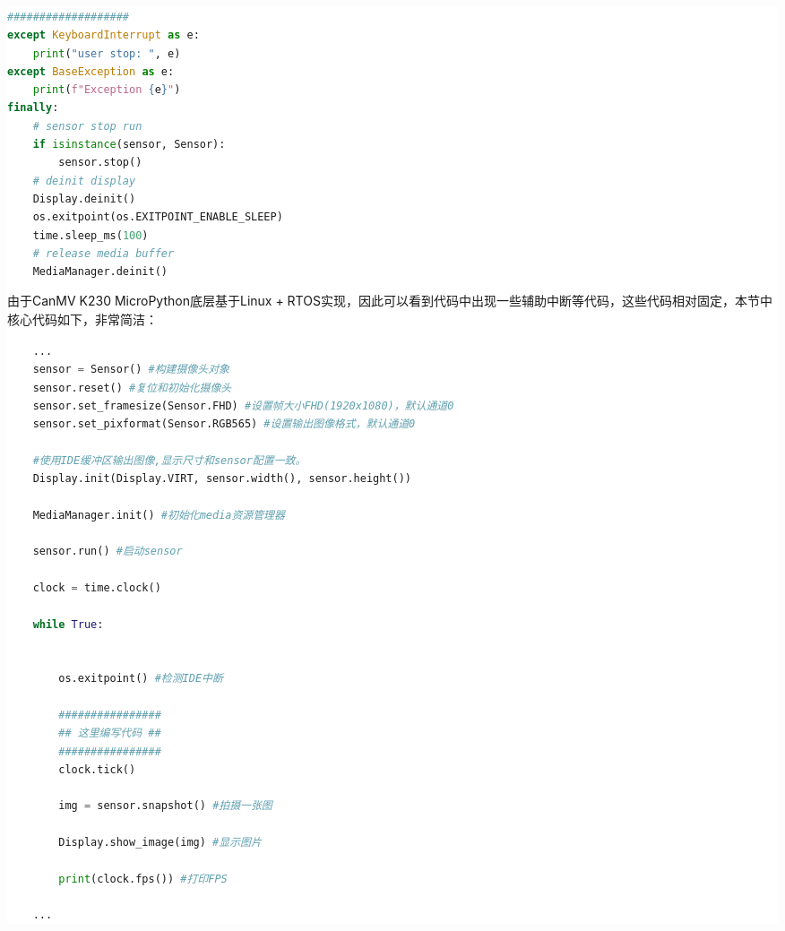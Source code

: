 ```python
###################
except KeyboardInterrupt as e:
    print("user stop: ", e)
except BaseException as e:
    print(f"Exception {e}")
finally:
    # sensor stop run
    if isinstance(sensor, Sensor):
        sensor.stop()
    # deinit display
    Display.deinit()
    os.exitpoint(os.EXITPOINT_ENABLE_SLEEP)
    time.sleep_ms(100)
    # release media buffer
    MediaManager.deinit()

```

由于CanMV K230 MicroPython底层基于Linux + RTOS实现，因此可以看到代码中出现一些辅助中断等代码，这些代码相对固定，本节中核心代码如下，非常简洁：

```python
    ...
    sensor = Sensor() #构建摄像头对象
    sensor.reset() #复位和初始化摄像头
    sensor.set_framesize(Sensor.FHD) #设置帧大小FHD(1920x1080)，默认通道0
    sensor.set_pixformat(Sensor.RGB565) #设置输出图像格式，默认通道0

    #使用IDE缓冲区输出图像,显示尺寸和sensor配置一致。
    Display.init(Display.VIRT, sensor.width(), sensor.height())

    MediaManager.init() #初始化media资源管理器

    sensor.run() #启动sensor

    clock = time.clock()

    while True:


        os.exitpoint() #检测IDE中断

        ################
        ## 这里编写代码 ##
        ################
        clock.tick()

        img = sensor.snapshot() #拍摄一张图

        Display.show_image(img) #显示图片

        print(clock.fps()) #打印FPS

    ...
```
